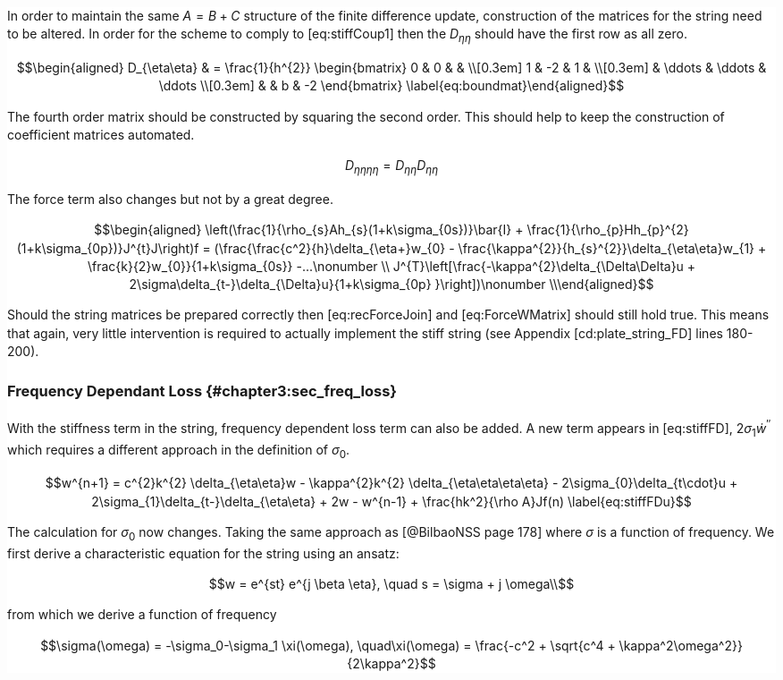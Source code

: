In order to maintain the same $A = B + C$ structure of the finite
difference update, construction of the matrices for the string need to
be altered. In order for the scheme to comply to \[eq:stiffCoup1\] then
the $D_{\eta\eta}$ should have the first row as all zero.

$$\begin{aligned}
D_{\eta\eta} & = \frac{1}{h^{2}} \begin{bmatrix}
               0 & 0 & &   \\[0.3em]
               1 & -2 & 1 & \\[0.3em]
                  & \ddots & \ddots & \ddots  \\[0.3em]
                  & & b & -2
             \end{bmatrix}
             \label{eq:boundmat}\end{aligned}$$

The fourth order matrix should be constructed by squaring the second
order. This should help to keep the construction of coefficient matrices
automated.

$$D_{\eta\eta\eta\eta} = D_{\eta\eta}D_{\eta\eta}$$

The force term also changes but not by a great degree.

$$\begin{aligned}
\left(\frac{1}{\rho_{s}Ah_{s}(1+k\sigma_{0s})}\bar{I} + \frac{1}{\rho_{p}Hh_{p}^{2}(1+k\sigma_{0p})}J^{t}J\right)f = (\frac{\frac{c^2}{h}\delta_{\eta+}w_{0} - \frac{\kappa^{2}}{h_{s}^{2}}\delta_{\eta\eta}w_{1} + \frac{k}{2}w_{0}}{1+k\sigma_{0s}} -...\nonumber \\ J^{T}\left[\frac{-\kappa^{2}\delta_{\Delta\Delta}u + 2\sigma\delta_{t-}\delta_{\Delta}u}{1+k\sigma_{0p} }\right])\nonumber \\\end{aligned}$$

Should the string matrices be prepared correctly then
\[eq:recForceJoin\] and \[eq:ForceWMatrix\] should still hold true. This
means that again, very little intervention is required to actually
implement the stiff string (see Appendix \[cd:plate\_string\_FD\] lines
180-200).

### Frequency Dependant Loss {#chapter3:sec_freq_loss}

With the stiffness term in the string, frequency dependent loss term can
also be added. A new term appears in \[eq:stiffFD\],
$2\sigma_{1}\dot{w}^{\prime\prime}$ which requires a different approach
in the definition of $\sigma_0$.

$$w^{n+1} = c^{2}k^{2} \delta_{\eta\eta}w - \kappa^{2}k^{2} \delta_{\eta\eta\eta\eta} - 2\sigma_{0}\delta_{t\cdot}u + 2\sigma_{1}\delta_{t-}\delta_{\eta\eta} + 2w - w^{n-1} + \frac{hk^2}{\rho A}Jf(n)
\label{eq:stiffFDu}$$

The calculation for $\sigma_0$ now changes. Taking the same approach as
[@BilbaoNSS page 178] where $\sigma$ is a function of frequency. We
first derive a characteristic equation for the string using an ansatz:

$$w = e^{st} e^{j \beta \eta}, \quad s = \sigma + j \omega\\$$

from which we derive a function of frequency

$$\sigma(\omega) = -\sigma_0-\sigma_1 \xi(\omega), \quad\xi(\omega) = \frac{-c^2 + \sqrt{c^4 + \kappa^2\omega^2}}{2\kappa^2}$$
